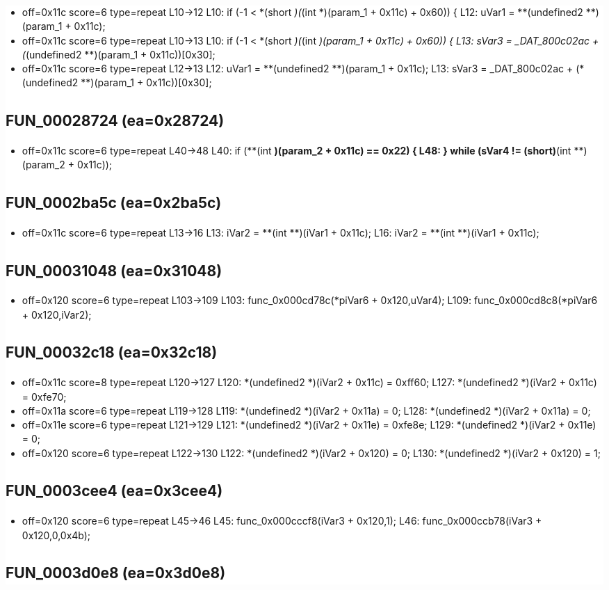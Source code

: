 - off=0x11c score=6 type=repeat L10->12
  L10: if (-1 < *(short *)(*(int *)(param_1 + 0x11c) + 0x60)) {
  L12: uVar1 = **(undefined2 **)(param_1 + 0x11c);
- off=0x11c score=6 type=repeat L10->13
  L10: if (-1 < *(short *)(*(int *)(param_1 + 0x11c) + 0x60)) {
  L13: sVar3 = _DAT_800c02ac + (*(undefined2 **)(param_1 + 0x11c))[0x30];
- off=0x11c score=6 type=repeat L12->13
  L12: uVar1 = **(undefined2 **)(param_1 + 0x11c);
  L13: sVar3 = _DAT_800c02ac + (*(undefined2 **)(param_1 + 0x11c))[0x30];

## FUN_00028724 (ea=0x28724)

- off=0x11c score=6 type=repeat L40->48
  L40: if (**(int **)(param_2 + 0x11c) == 0x22) {
  L48: } while (sVar4 != (short)**(int **)(param_2 + 0x11c));

## FUN_0002ba5c (ea=0x2ba5c)

- off=0x11c score=6 type=repeat L13->16
  L13: iVar2 = **(int **)(iVar1 + 0x11c);
  L16: iVar2 = **(int **)(iVar1 + 0x11c);

## FUN_00031048 (ea=0x31048)

- off=0x120 score=6 type=repeat L103->109
  L103: func_0x000cd78c(*piVar6 + 0x120,uVar4);
  L109: func_0x000cd8c8(*piVar6 + 0x120,iVar2);

## FUN_00032c18 (ea=0x32c18)

- off=0x11c score=8 type=repeat L120->127
  L120: *(undefined2 *)(iVar2 + 0x11c) = 0xff60;
  L127: *(undefined2 *)(iVar2 + 0x11c) = 0xfe70;
- off=0x11a score=6 type=repeat L119->128
  L119: *(undefined2 *)(iVar2 + 0x11a) = 0;
  L128: *(undefined2 *)(iVar2 + 0x11a) = 0;
- off=0x11e score=6 type=repeat L121->129
  L121: *(undefined2 *)(iVar2 + 0x11e) = 0xfe8e;
  L129: *(undefined2 *)(iVar2 + 0x11e) = 0;
- off=0x120 score=6 type=repeat L122->130
  L122: *(undefined2 *)(iVar2 + 0x120) = 0;
  L130: *(undefined2 *)(iVar2 + 0x120) = 1;

## FUN_0003cee4 (ea=0x3cee4)

- off=0x120 score=6 type=repeat L45->46
  L45: func_0x000cccf8(iVar3 + 0x120,1);
  L46: func_0x000ccb78(iVar3 + 0x120,0,0x4b);

## FUN_0003d0e8 (ea=0x3d0e8)
